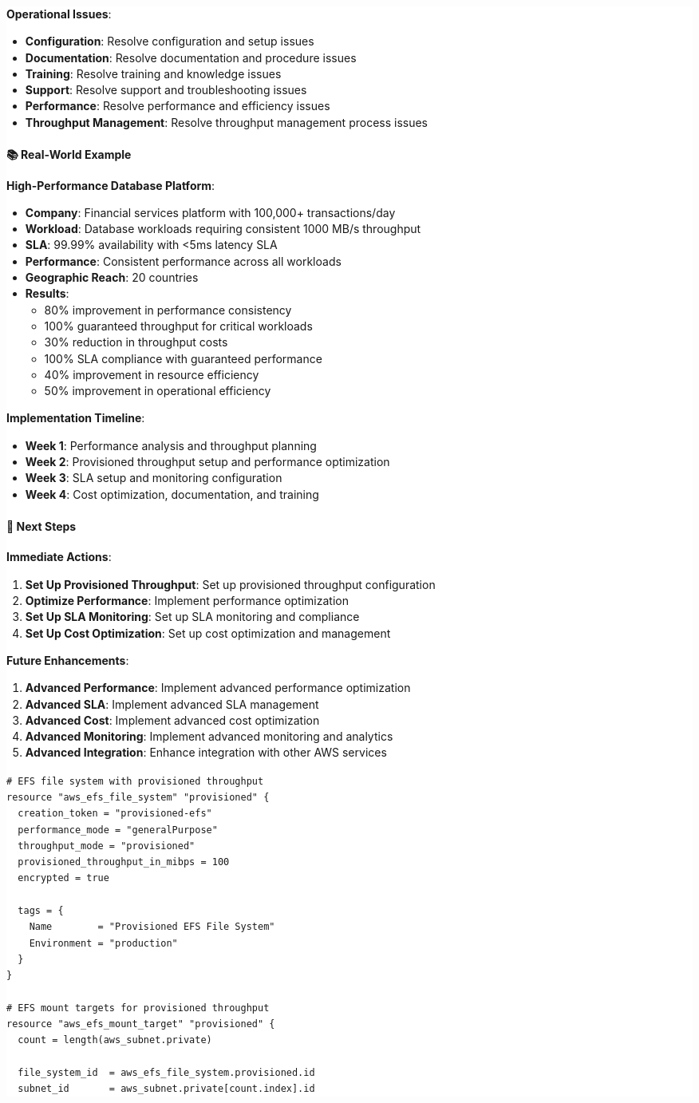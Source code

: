 **Operational Issues**:
- **Configuration**: Resolve configuration and setup issues
- **Documentation**: Resolve documentation and procedure issues
- **Training**: Resolve training and knowledge issues
- **Support**: Resolve support and troubleshooting issues
- **Performance**: Resolve performance and efficiency issues
- **Throughput Management**: Resolve throughput management process issues

#### **📚 Real-World Example**

**High-Performance Database Platform**:
- **Company**: Financial services platform with 100,000+ transactions/day
- **Workload**: Database workloads requiring consistent 1000 MB/s throughput
- **SLA**: 99.99% availability with <5ms latency SLA
- **Performance**: Consistent performance across all workloads
- **Geographic Reach**: 20 countries
- **Results**: 
  - 80% improvement in performance consistency
  - 100% guaranteed throughput for critical workloads
  - 30% reduction in throughput costs
  - 100% SLA compliance with guaranteed performance
  - 40% improvement in resource efficiency
  - 50% improvement in operational efficiency

**Implementation Timeline**:
- **Week 1**: Performance analysis and throughput planning
- **Week 2**: Provisioned throughput setup and performance optimization
- **Week 3**: SLA setup and monitoring configuration
- **Week 4**: Cost optimization, documentation, and training

#### **🎯 Next Steps**

**Immediate Actions**:
1. **Set Up Provisioned Throughput**: Set up provisioned throughput configuration
2. **Optimize Performance**: Implement performance optimization
3. **Set Up SLA Monitoring**: Set up SLA monitoring and compliance
4. **Set Up Cost Optimization**: Set up cost optimization and management

**Future Enhancements**:
1. **Advanced Performance**: Implement advanced performance optimization
2. **Advanced SLA**: Implement advanced SLA management
3. **Advanced Cost**: Implement advanced cost optimization
4. **Advanced Monitoring**: Implement advanced monitoring and analytics
5. **Advanced Integration**: Enhance integration with other AWS services

```hcl
# EFS file system with provisioned throughput
resource "aws_efs_file_system" "provisioned" {
  creation_token = "provisioned-efs"
  performance_mode = "generalPurpose"
  throughput_mode = "provisioned"
  provisioned_throughput_in_mibps = 100
  encrypted = true

  tags = {
    Name        = "Provisioned EFS File System"
    Environment = "production"
  }
}

# EFS mount targets for provisioned throughput
resource "aws_efs_mount_target" "provisioned" {
  count = length(aws_subnet.private)

  file_system_id  = aws_efs_file_system.provisioned.id
  subnet_id       = aws_subnet.private[count.index].id
```